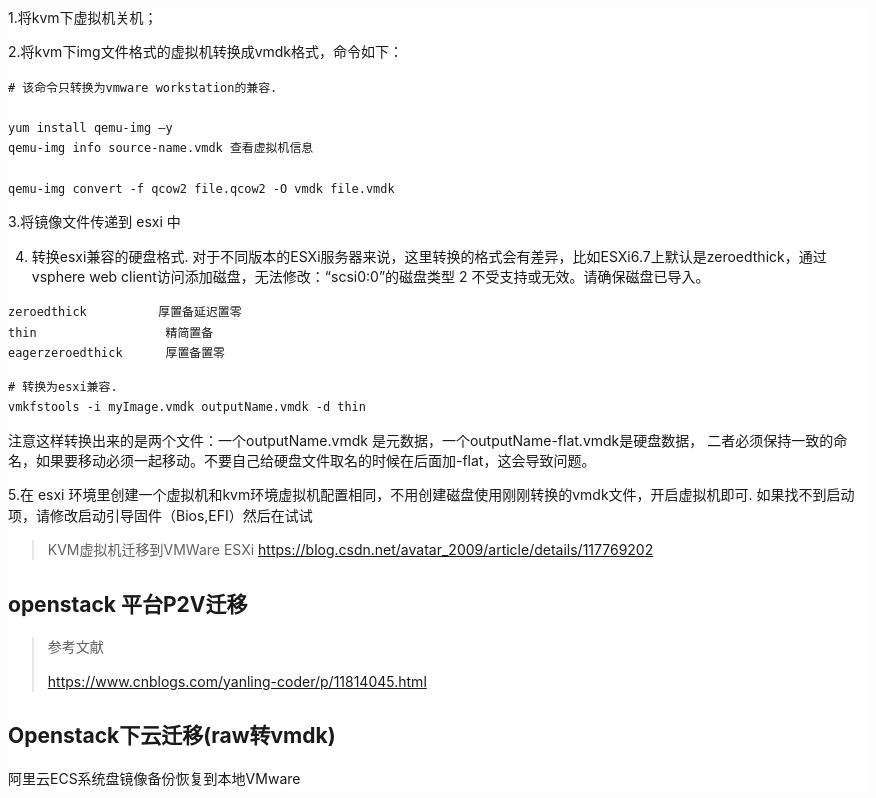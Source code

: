 1.将kvm下虚拟机关机；



2.将kvm下img文件格式的虚拟机转换成vmdk格式，命令如下：
```shell
# 该命令只转换为vmware workstation的兼容.

yum install qemu-img –y
qemu-img info source-name.vmdk 查看虚拟机信息

qemu-img convert -f qcow2 file.qcow2 -O vmdk file.vmdk  
```


3.将镜像文件传递到 esxi 中



4. 转换esxi兼容的硬盘格式.
对于不同版本的ESXi服务器来说，这里转换的格式会有差异，比如ESXi6.7上默认是zeroedthick，通过vsphere web client访问添加磁盘，无法修改：“scsi0:0”的磁盘类型 2 不受支持或无效。请确保磁盘已导入。
``` 
zeroedthick          厚置备延迟置零
thin                  精简置备
eagerzeroedthick      厚置备置零

```


```shell
# 转换为esxi兼容.
vmkfstools -i myImage.vmdk outputName.vmdk -d thin
```


注意这样转换出来的是两个文件：一个outputName.vmdk 是元数据，一个outputName-flat.vmdk是硬盘数据，
二者必须保持一致的命名，如果要移动必须一起移动。不要自己给硬盘文件取名的时候在后面加-flat，这会导致问题。



5.在 esxi 环境里创建一个虚拟机和kvm环境虚拟机配置相同，不用创建磁盘使用刚刚转换的vmdk文件，开启虚拟机即可.
如果找不到启动项，请修改启动引导固件（Bios,EFI）然后在试试

>
> KVM虚拟机迁移到VMWare ESXi
https://blog.csdn.net/avatar_2009/article/details/117769202

## openstack 平台P2V迁移

> 参考文献
>
> https://www.cnblogs.com/yanling-coder/p/11814045.html



## Openstack下云迁移(raw转vmdk)

阿里云ECS系统盘镜像备份恢复到本地VMware
